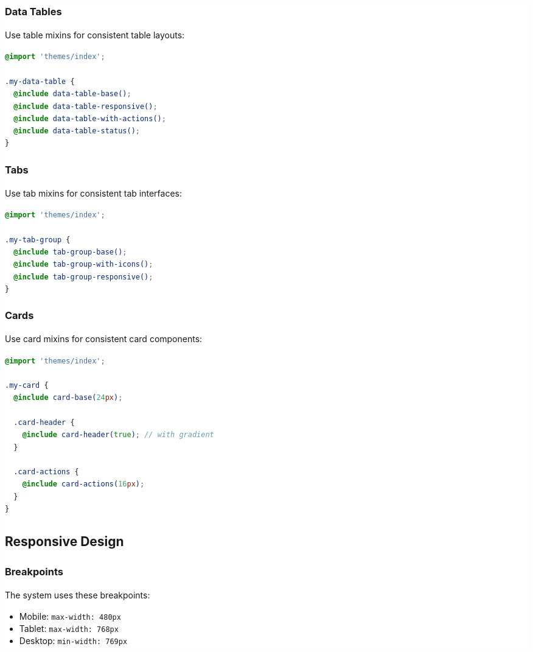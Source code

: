 ### Data Tables
Use table mixins for consistent table layouts:

```scss
@import 'themes/index';

.my-data-table {
  @include data-table-base();
  @include data-table-responsive();
  @include data-table-with-actions();
  @include data-table-status();
}
```

### Tabs
Use tab mixins for consistent tab interfaces:

```scss
@import 'themes/index';

.my-tab-group {
  @include tab-group-base();
  @include tab-group-with-icons();
  @include tab-group-responsive();
}
```

### Cards
Use card mixins for consistent card components:

```scss
@import 'themes/index';

.my-card {
  @include card-base(24px);
  
  .card-header {
    @include card-header(true); // with gradient
  }
  
  .card-actions {
    @include card-actions(16px);
  }
}
```

## Responsive Design

### Breakpoints
The system uses these breakpoints:
- Mobile: `max-width: 480px`
- Tablet: `max-width: 768px`
- Desktop: `min-width: 769px`
